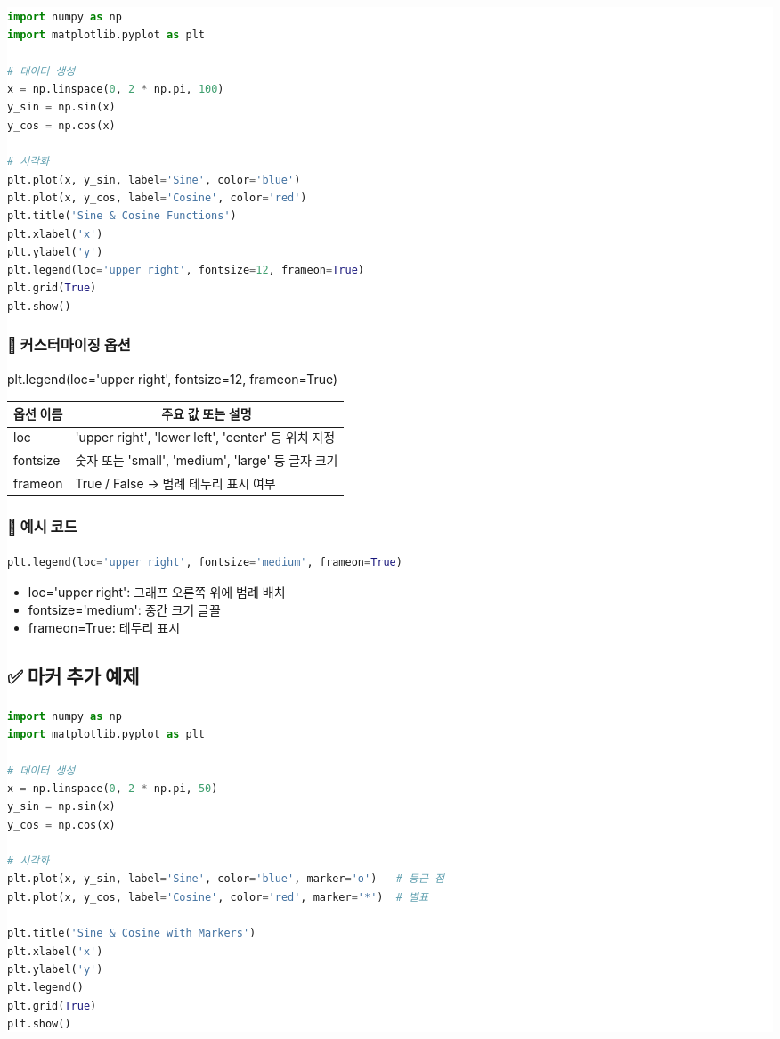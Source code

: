 ```python
import numpy as np
import matplotlib.pyplot as plt

# 데이터 생성
x = np.linspace(0, 2 * np.pi, 100)
y_sin = np.sin(x)
y_cos = np.cos(x)

# 시각화
plt.plot(x, y_sin, label='Sine', color='blue')
plt.plot(x, y_cos, label='Cosine', color='red')
plt.title('Sine & Cosine Functions')
plt.xlabel('x')
plt.ylabel('y')
plt.legend(loc='upper right', fontsize=12, frameon=True)
plt.grid(True)
plt.show()
```

### 🎨 커스터마이징 옵션
plt.legend(loc='upper right', fontsize=12, frameon=True)

| 옵션 이름   | 주요 값 또는 설명                                 |
|-------------|--------------------------------------------------|
| loc         | 'upper right', 'lower left', 'center' 등 위치 지정 |
| fontsize    | 숫자 또는 'small', 'medium', 'large' 등 글자 크기 |
| frameon     | True / False → 범례 테두리 표시 여부               |


### 🔧 예시 코드
```python
plt.legend(loc='upper right', fontsize='medium', frameon=True)
```

- loc='upper right': 그래프 오른쪽 위에 범례 배치
- fontsize='medium': 중간 크기 글꼴
- frameon=True: 테두리 표시



## ✅ 마커 추가 예제
```python
import numpy as np
import matplotlib.pyplot as plt

# 데이터 생성
x = np.linspace(0, 2 * np.pi, 50)
y_sin = np.sin(x)
y_cos = np.cos(x)

# 시각화
plt.plot(x, y_sin, label='Sine', color='blue', marker='o')   # 둥근 점
plt.plot(x, y_cos, label='Cosine', color='red', marker='*')  # 별표

plt.title('Sine & Cosine with Markers')
plt.xlabel('x')
plt.ylabel('y')
plt.legend()
plt.grid(True)
plt.show()

```